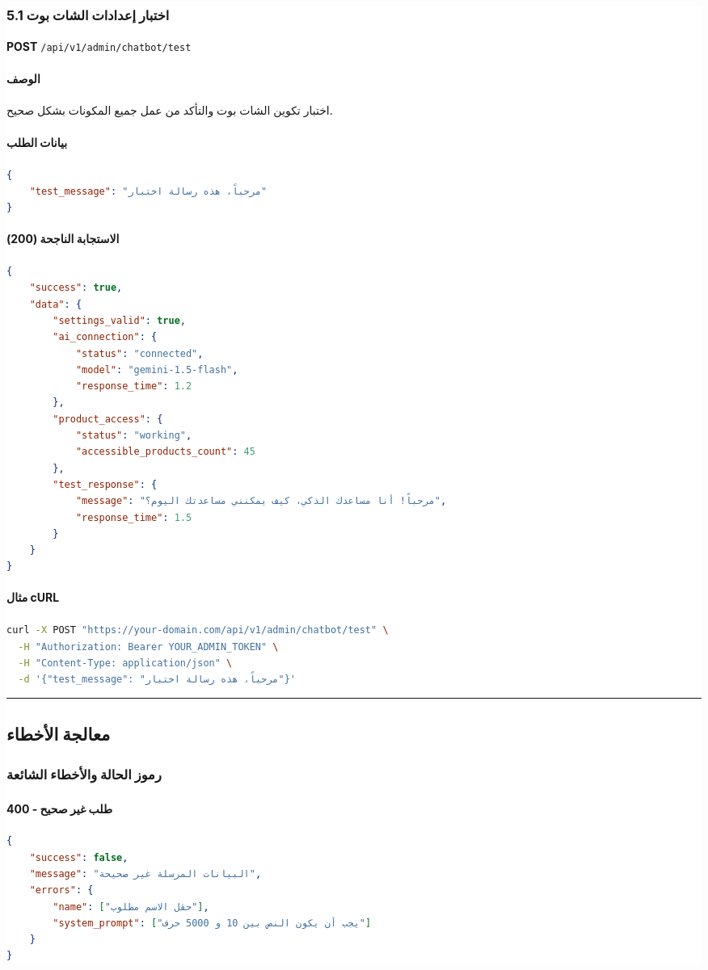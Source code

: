 ### 5.1 اختبار إعدادات الشات بوت
**POST** `/api/v1/admin/chatbot/test`

#### الوصف
اختبار تكوين الشات بوت والتأكد من عمل جميع المكونات بشكل صحيح.

#### بيانات الطلب
```json
{
    "test_message": "مرحباً، هذه رسالة اختبار"
}
```

#### الاستجابة الناجحة (200)
```json
{
    "success": true,
    "data": {
        "settings_valid": true,
        "ai_connection": {
            "status": "connected",
            "model": "gemini-1.5-flash",
            "response_time": 1.2
        },
        "product_access": {
            "status": "working",
            "accessible_products_count": 45
        },
        "test_response": {
            "message": "مرحباً! أنا مساعدك الذكي، كيف يمكنني مساعدتك اليوم؟",
            "response_time": 1.5
        }
    }
}
```

#### مثال cURL
```bash
curl -X POST "https://your-domain.com/api/v1/admin/chatbot/test" \
  -H "Authorization: Bearer YOUR_ADMIN_TOKEN" \
  -H "Content-Type: application/json" \
  -d '{"test_message": "مرحباً، هذه رسالة اختبار"}'
```

---

## معالجة الأخطاء

### رموز الحالة والأخطاء الشائعة

#### 400 - طلب غير صحيح
```json
{
    "success": false,
    "message": "البيانات المرسلة غير صحيحة",
    "errors": {
        "name": ["حقل الاسم مطلوب"],
        "system_prompt": ["يجب أن يكون النص بين 10 و 5000 حرف"]
    }
}
```
